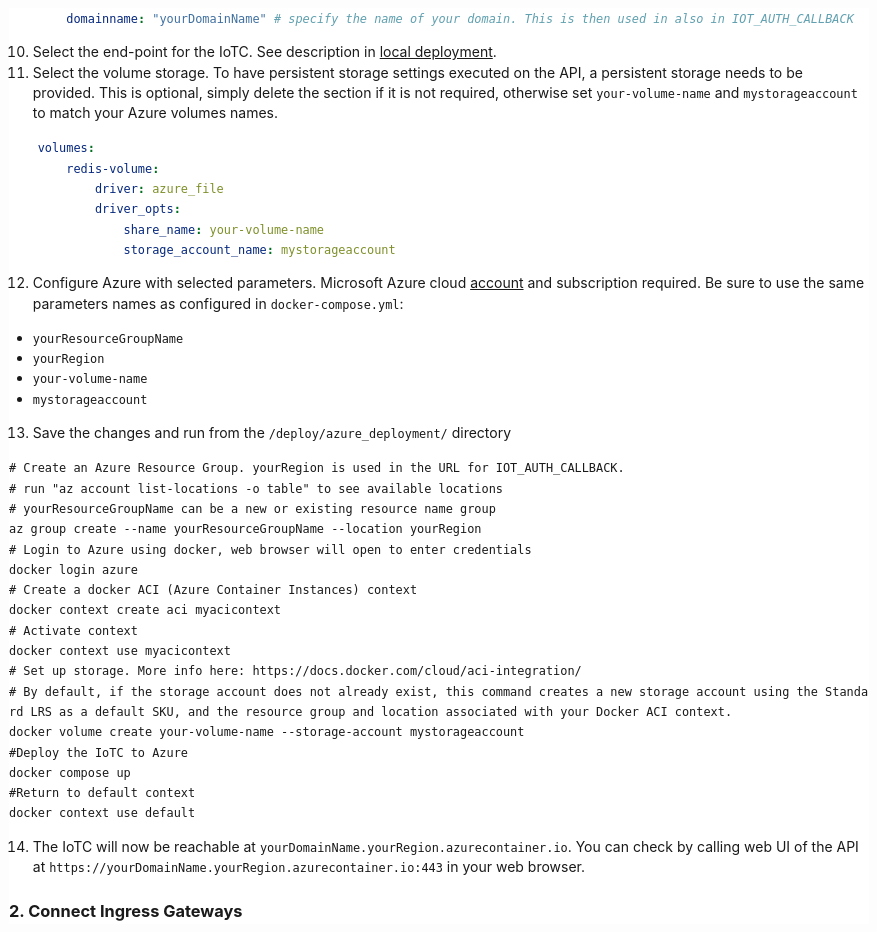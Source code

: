 ```yaml
        domainname: "yourDomainName" # specify the name of your domain. This is then used in also in IOT_AUTH_CALLBACK
```
10. Select the end-point for the IoTC.
      See description in [local deployment](#markdown-header-select-end-point-for-the-iotc).
11. Select the volume storage.
      To have persistent storage settings executed on the API, a persistent storage needs to be provided. This is optional, simply delete the section if it is not required, otherwise set `your-volume-name` and `mystorageaccount` to match your Azure volumes names.
```yaml
    volumes:
        redis-volume:
            driver: azure_file
            driver_opts:
                share_name: your-volume-name
                storage_account_name: mystorageaccount
```
12. Configure Azure with selected parameters.
      Microsoft Azure cloud [account](https://azure.microsoft.com/free/) and subscription required.
      Be sure to use the same parameters names as configured in `docker-compose.yml`:
   - `yourResourceGroupName`
   - `yourRegion`
   - `your-volume-name`
   - `mystorageaccount`
13. Save the changes and run from the `/deploy/azure_deployment/` directory
```shell
# Create an Azure Resource Group. yourRegion is used in the URL for IOT_AUTH_CALLBACK.
# run "az account list-locations -o table" to see available locations
# yourResourceGroupName can be a new or existing resource name group
az group create --name yourResourceGroupName --location yourRegion
# Login to Azure using docker, web browser will open to enter credentials
docker login azure
# Create a docker ACI (Azure Container Instances) context
docker context create aci myacicontext
# Activate context
docker context use myacicontext
# Set up storage. More info here: https://docs.docker.com/cloud/aci-integration/
# By default, if the storage account does not already exist, this command creates a new storage account using the Standard LRS as a default SKU, and the resource group and location associated with your Docker ACI context.
docker volume create your-volume-name --storage-account mystorageaccount
#Deploy the IoTC to Azure
docker compose up
#Return to default context
docker context use default
```
14. The IoTC will now be reachable at `yourDomainName.yourRegion.azurecontainer.io`. You can check by calling web UI of the API at `https://yourDomainName.yourRegion.azurecontainer.io:443` in your web browser.

### 2. Connect Ingress Gateways
